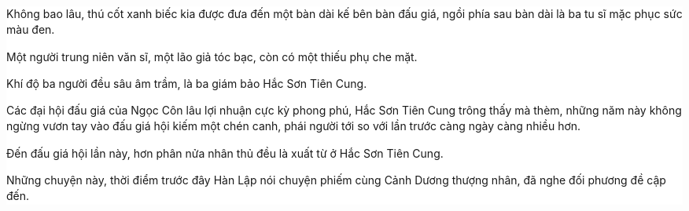 Không bao lâu, thú cốt xanh biếc kia được đưa đến một bàn dài kế bên bàn đấu giá, ngồi phía sau bàn dài là ba tu sĩ mặc phục sức màu đen.

Một người trung niên văn sĩ, một lão giả tóc bạc, còn có một thiếu phụ che mặt.

Khí độ ba người đều sâu âm trầm, là ba giám bảo Hắc Sơn Tiên Cung.

Các đại hội đấu giá của Ngọc Côn lâu lợi nhuận cực kỳ phong phú, Hắc Sơn Tiên Cung trông thấy mà thèm, những năm này không ngừng vươn tay vào đấu giá hội kiếm một chén canh, phái người tới so với lần trước càng ngày càng nhiều hơn.

Đến đấu giá hội lần này, hơn phân nửa nhân thủ đều là xuất từ ở Hắc Sơn Tiên Cung.

Những chuyện này, thời điểm trước đây Hàn Lập nói chuyện phiếm cùng Cảnh Dương thượng nhân, đã nghe đối phương đề cập đến.

